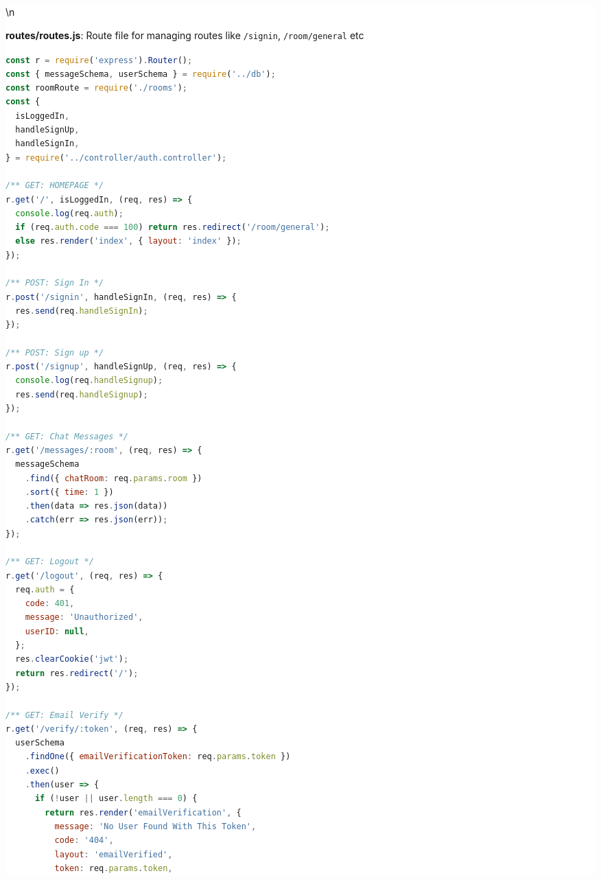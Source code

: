 
\n

**routes/routes.js**: Route file for managing routes like `/signin`, `/room/general` etc

```javascript
const r = require('express').Router();
const { messageSchema, userSchema } = require('../db');
const roomRoute = require('./rooms');
const {
  isLoggedIn,
  handleSignUp,
  handleSignIn,
} = require('../controller/auth.controller');

/** GET: HOMEPAGE */
r.get('/', isLoggedIn, (req, res) => {
  console.log(req.auth);
  if (req.auth.code === 100) return res.redirect('/room/general');
  else res.render('index', { layout: 'index' });
});

/** POST: Sign In */
r.post('/signin', handleSignIn, (req, res) => {
  res.send(req.handleSignIn);
});

/** POST: Sign up */
r.post('/signup', handleSignUp, (req, res) => {
  console.log(req.handleSignup);
  res.send(req.handleSignup);
});

/** GET: Chat Messages */
r.get('/messages/:room', (req, res) => {
  messageSchema
    .find({ chatRoom: req.params.room })
    .sort({ time: 1 })
    .then(data => res.json(data))
    .catch(err => res.json(err));
});

/** GET: Logout */
r.get('/logout', (req, res) => {
  req.auth = {
    code: 401,
    message: 'Unauthorized',
    userID: null,
  };
  res.clearCookie('jwt');
  return res.redirect('/');
});

/** GET: Email Verify */
r.get('/verify/:token', (req, res) => {
  userSchema
    .findOne({ emailVerificationToken: req.params.token })
    .exec()
    .then(user => {
      if (!user || user.length === 0) {
        return res.render('emailVerification', {
          message: 'No User Found With This Token',
          code: '404',
          layout: 'emailVerified',
          token: req.params.token,
```